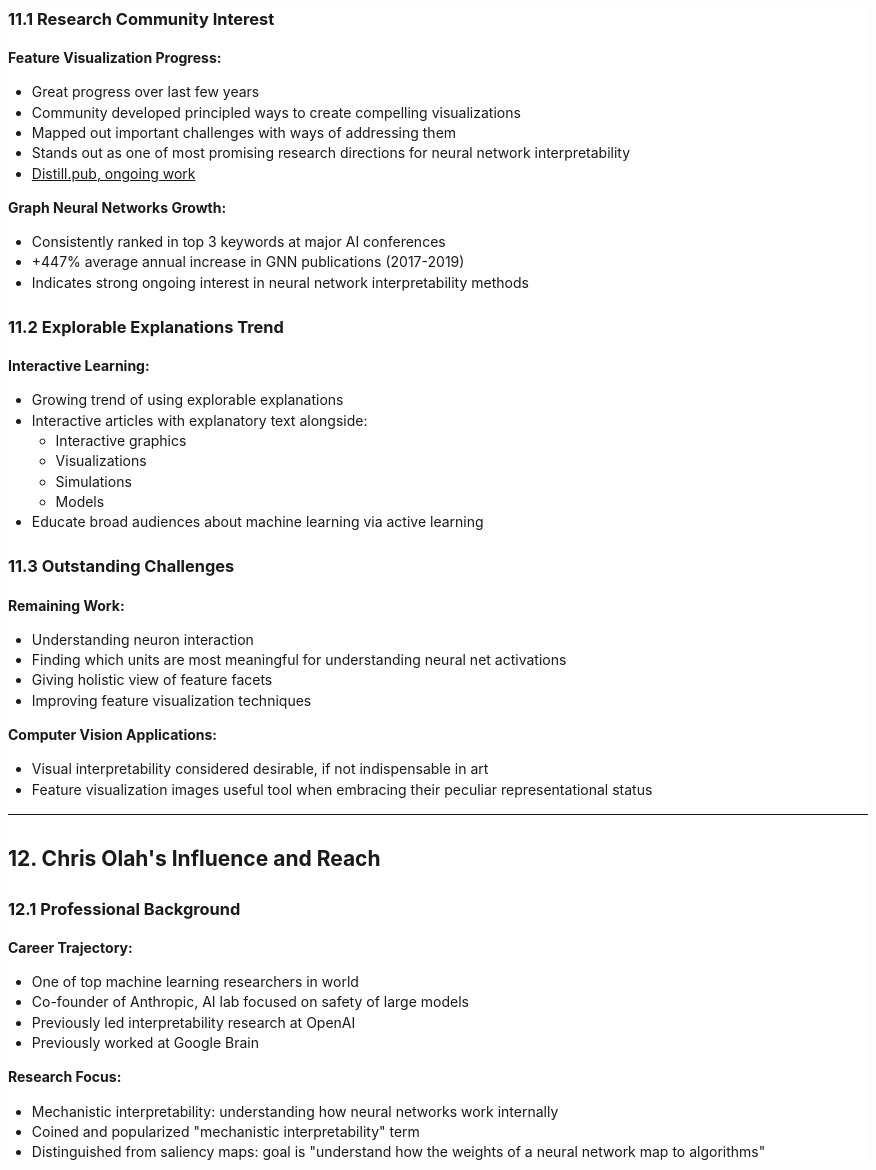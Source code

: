 ### 11.1 Research Community Interest

**Feature Visualization Progress:**
- Great progress over last few years
- Community developed principled ways to create compelling visualizations
- Mapped out important challenges with ways of addressing them
- Stands out as one of most promising research directions for neural network interpretability
- [Distill.pub, ongoing work](https://distill.pub/2017/feature-visualization/)

**Graph Neural Networks Growth:**
- Consistently ranked in top 3 keywords at major AI conferences
- +447% average annual increase in GNN publications (2017-2019)
- Indicates strong ongoing interest in neural network interpretability methods

### 11.2 Explorable Explanations Trend

**Interactive Learning:**
- Growing trend of using explorable explanations
- Interactive articles with explanatory text alongside:
  - Interactive graphics
  - Visualizations
  - Simulations
  - Models
- Educate broad audiences about machine learning via active learning

### 11.3 Outstanding Challenges

**Remaining Work:**
- Understanding neuron interaction
- Finding which units are most meaningful for understanding neural net activations
- Giving holistic view of feature facets
- Improving feature visualization techniques

**Computer Vision Applications:**
- Visual interpretability considered desirable, if not indispensable in art
- Feature visualization images useful tool when embracing their peculiar representational status

---

## 12. Chris Olah's Influence and Reach

### 12.1 Professional Background

**Career Trajectory:**
- One of top machine learning researchers in world
- Co-founder of Anthropic, AI lab focused on safety of large models
- Previously led interpretability research at OpenAI
- Previously worked at Google Brain

**Research Focus:**
- Mechanistic interpretability: understanding how neural networks work internally
- Coined and popularized "mechanistic interpretability" term
- Distinguished from saliency maps: goal is "understand how the weights of a neural network map to algorithms"
